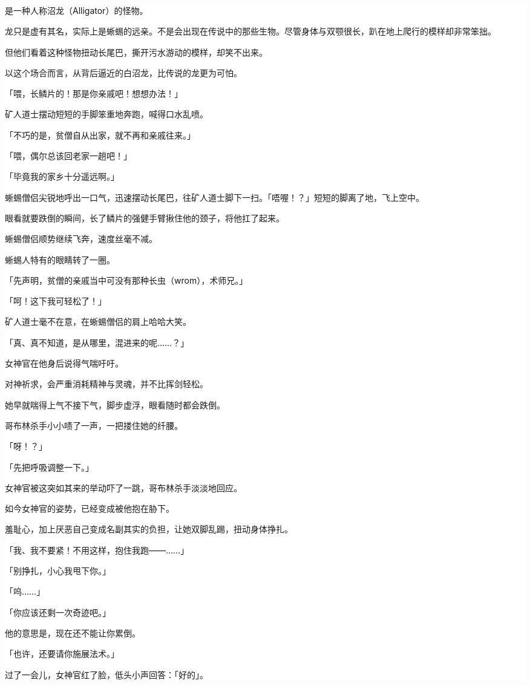 是一种人称沼龙（Alligator）的怪物。

龙只是虚有其名，实际上是蜥蜴的远亲。不是会出现在传说中的那些生物。尽管身体与双颚很长，趴在地上爬行的模样却非常笨拙。

但他们看着这种怪物扭动长尾巴，撕开污水游动的模样，却笑不出来。

以这个场合而言，从背后逼近的白沼龙，比传说的龙更为可怕。

「喂，长鳞片的！那是你亲戚吧！想想办法！」

矿人道士摆动短短的手脚笨重地奔跑，喊得口水乱喷。

「不巧的是，贫僧自从出家，就不再和亲戚往来。」

「喂，偶尔总该回老家一趟吧！」

「毕竟我的家乡十分遥远啊。」

蜥蜴僧侣尖锐地呼出一口气，迅速摆动长尾巴，往矿人道士脚下一扫。「唔喔！？」短短的脚离了地，飞上空中。

眼看就要跌倒的瞬间，长了鳞片的强健手臂揪住他的颈子，将他扛了起来。

蜥蜴僧侣顺势继续飞奔，速度丝毫不减。

蜥蜴人特有的眼睛转了一圈。

「先声明，贫僧的亲戚当中可没有那种长虫（wrom），术师兄。」

「呵！这下我可轻松了！」

矿人道士毫不在意，在蜥蜴僧侣的肩上哈哈大笑。

「真、真不知道，是从哪里，混进来的呢……？」

女神官在他身后说得气喘吁吁。

对神祈求，会严重消耗精神与灵魂，并不比挥剑轻松。

她早就喘得上气不接下气，脚步虚浮，眼看随时都会跌倒。

哥布林杀手小小啧了一声，一把搂住她的纤腰。

「呀！？」

「先把呼吸调整一下。」

女神官被这突如其来的举动吓了一跳，哥布林杀手淡淡地回应。

如今女神官的姿势，已经变成被他抱在胁下。

羞耻心，加上厌恶自己变成名副其实的负担，让她双脚乱踢，扭动身体挣扎。

「我、我不要紧！不用这样，抱住我跑——……」

「别挣扎，小心我甩下你。」

「呜……」

「你应该还剩一次奇迹吧。」

他的意思是，现在还不能让你累倒。

「也许，还要请你施展法术。」

过了一会儿，女神官红了脸，低头小声回答：「好的」。

